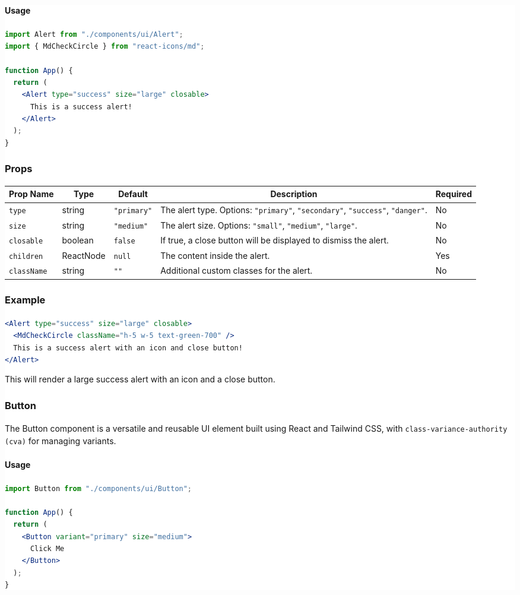 #### Usage

```jsx
import Alert from "./components/ui/Alert";
import { MdCheckCircle } from "react-icons/md";

function App() {
  return (
    <Alert type="success" size="large" closable>
      This is a success alert!
    </Alert>
  );
}
```

### Props

| Prop Name   | Type      | Default     | Description                                                                   | Required |
| ----------- | --------- | ----------- | ----------------------------------------------------------------------------- | -------- |
| `type`      | string    | `"primary"` | The alert type. Options: `"primary"`, `"secondary"`, `"success"`, `"danger"`. | No       |
| `size`      | string    | `"medium"`  | The alert size. Options: `"small"`, `"medium"`, `"large"`.                    | No       |
| `closable`  | boolean   | `false`     | If true, a close button will be displayed to dismiss the alert.               | No       |
| `children`  | ReactNode | `null`      | The content inside the alert.                                                 | Yes      |
| `className` | string    | `""`        | Additional custom classes for the alert.                                      | No       |

### Example

```jsx
<Alert type="success" size="large" closable>
  <MdCheckCircle className="h-5 w-5 text-green-700" />
  This is a success alert with an icon and close button!
</Alert>
```

This will render a large success alert with an icon and a close button.

### Button

The Button component is a versatile and reusable UI element built using React and Tailwind CSS, with `class-variance-authority (cva)` for managing variants.

#### Usage

```jsx
import Button from "./components/ui/Button";

function App() {
  return (
    <Button variant="primary" size="medium">
      Click Me
    </Button>
  );
}
```

